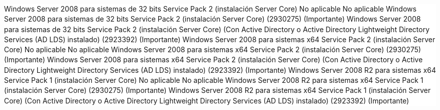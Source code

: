 <tr>
<td style="border:1px solid black;">
Windows Server 2008 para sistemas de 32 bits Service Pack 2 (instalación Server Core)
</td>
<td style="border:1px solid black;">
No aplicable
</td>
<td style="border:1px solid black;">
No aplicable
</td>
<td style="border:1px solid black;">
Windows Server 2008 para sistemas de 32 bits Service Pack 2 (instalación Server Core)  
(2930275)  
(Importante)
</td>
<td style="border:1px solid black;">
Windows Server 2008 para sistemas de 32 bits Service Pack 2 (instalación Server Core)  
(Con Active Directory o Active Directory Lightweight Directory Services (AD LDS) instalado)  
(2923392)  
(Importante)
</td>
</tr>
<tr>
<td style="border:1px solid black;">
Windows Server 2008 para sistemas x64 Service Pack 2 (instalación Server Core)
</td>
<td style="border:1px solid black;">
No aplicable
</td>
<td style="border:1px solid black;">
No aplicable
</td>
<td style="border:1px solid black;">
Windows Server 2008 para sistemas x64 Service Pack 2 (instalación Server Core)  
(2930275)  
(Importante)
</td>
<td style="border:1px solid black;">
Windows Server 2008 para sistemas x64 Service Pack 2 (instalación Server Core)  
(Con Active Directory o Active Directory Lightweight Directory Services (AD LDS) instalado)  
(2923392)  
(Importante)
</td>
</tr>
<tr>
<td style="border:1px solid black;">
Windows Server 2008 R2 para sistemas x64 Service Pack 1 (instalación Server Core)
</td>
<td style="border:1px solid black;">
No aplicable
</td>
<td style="border:1px solid black;">
No aplicable
</td>
<td style="border:1px solid black;">
Windows Server 2008 R2 para sistemas x64 Service Pack 1 (instalación Server Core)  
(2930275)  
(Importante)
</td>
<td style="border:1px solid black;">
Windows Server 2008 R2 para sistemas x64 Service Pack 1 (instalación Server Core)  
(Con Active Directory o Active Directory Lightweight Directory Services (AD LDS) instalado)  
(2923392)  
(Importante)